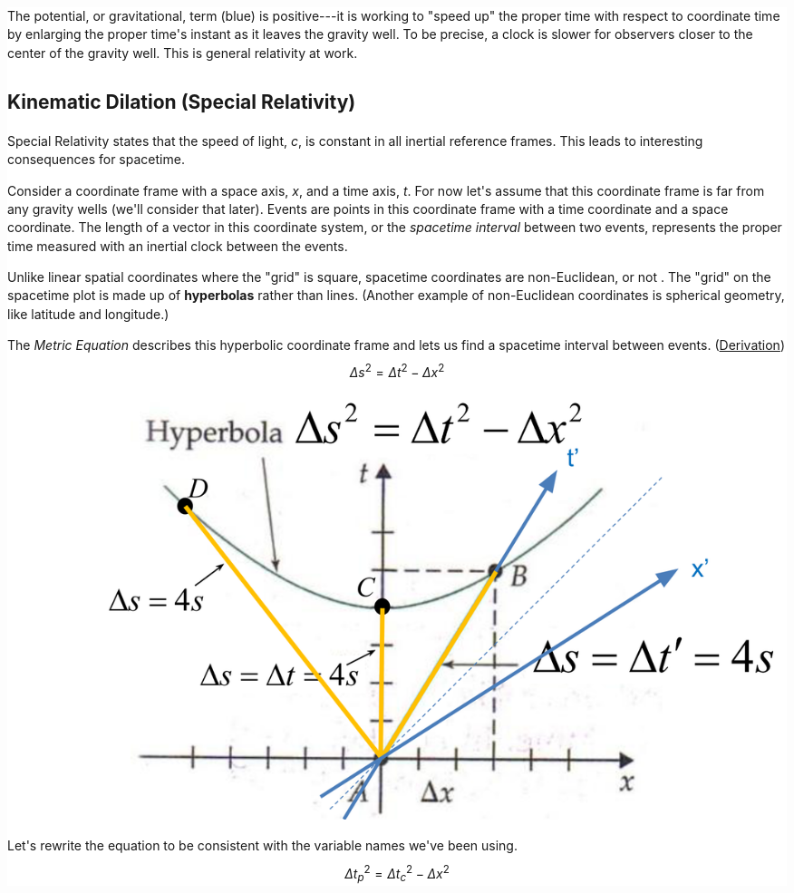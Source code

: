 The potential, or gravitational, term (blue) is positive---it is working to "speed up" the proper time with respect to coordinate time by enlarging the proper time's instant as it leaves the gravity well. To be precise, a clock is slower for observers closer to the center of the gravity well. This is general relativity at work.

## Kinematic Dilation (Special Relativity)
Special Relativity states that the speed of light, $c$, is constant in all inertial reference frames. This leads to interesting consequences for spacetime.

Consider a coordinate frame with a space axis, $x$, and a time axis, $t$. For now let's assume that this coordinate frame is far from any gravity wells (we'll consider that later). Events are points in this coordinate frame with a time coordinate and a space coordinate. The length of a vector in this coordinate system, or the _spacetime interval_ between two events, represents the proper time measured with an inertial clock between the events.

Unlike linear spatial coordinates where the "grid" is square, spacetime coordinates are non-Euclidean, or not . The "grid" on the spacetime plot is made up of **hyperbolas** rather than lines. (Another example of non-Euclidean coordinates is spherical geometry, like latitude and longitude.)

The _Metric Equation_ describes this hyperbolic coordinate frame and lets us find a spacetime interval between events. ([Derivation](https://physics.unm.edu/Courses/Fields/Phys2310/Lectures/lecture27.pdf))
$$\Delta s^2 = \Delta t^2 - \Delta x^2$$

![spacetime is hyperbolic](./time_dilation_files/Spacetime_is_hyperbolic.png)

Let's rewrite the equation to be consistent with the variable names we've been using.
$$\Delta t_p^2 = \Delta t_c^2 - \Delta x^2$$
